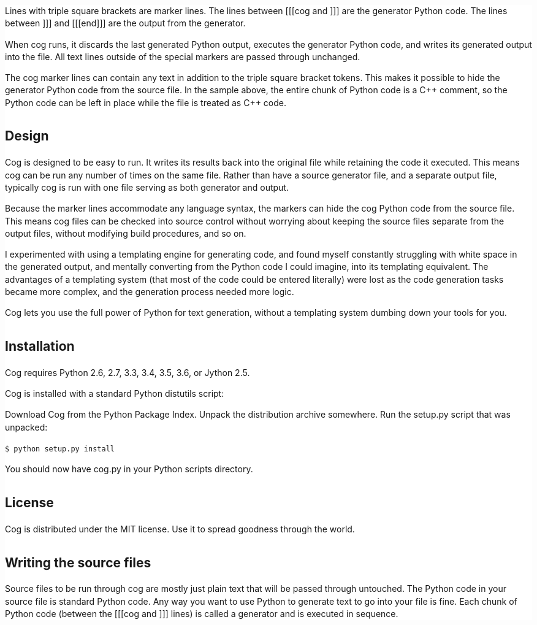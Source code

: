 ```
```

Lines with triple square brackets are marker lines. The lines between [[[cog and ]]] are the generator Python code. The lines between ]]] and [[[end]]] are the output from the generator.

When cog runs, it discards the last generated Python output, executes the generator Python code, and writes its generated output into the file. All text lines outside of the special markers are passed through unchanged.

The cog marker lines can contain any text in addition to the triple square bracket tokens. This makes it possible to hide the generator Python code from the source file. In the sample above, the entire chunk of Python code is a C++ comment, so the Python code can be left in place while the file is treated as C++ code.

Design
------
Cog is designed to be easy to run. It writes its results back into the original file while retaining the code it executed. This means cog can be run any number of times on the same file. Rather than have a source generator file, and a separate output file, typically cog is run with one file serving as both generator and output.

Because the marker lines accommodate any language syntax, the markers can hide the cog Python code from the source file. This means cog files can be checked into source control without worrying about keeping the source files separate from the output files, without modifying build procedures, and so on.

I experimented with using a templating engine for generating code, and found myself constantly struggling with white space in the generated output, and mentally converting from the Python code I could imagine, into its templating equivalent. The advantages of a templating system (that most of the code could be entered literally) were lost as the code generation tasks became more complex, and the generation process needed more logic.

Cog lets you use the full power of Python for text generation, without a templating system dumbing down your tools for you.

Installation
------
Cog requires Python 2.6, 2.7, 3.3, 3.4, 3.5, 3.6, or Jython 2.5.

Cog is installed with a standard Python distutils script:

Download Cog from the Python Package Index.
Unpack the distribution archive somewhere.
Run the setup.py script that was unpacked:
```
$ python setup.py install
```
You should now have cog.py in your Python scripts directory.

License
------
Cog is distributed under the MIT license. Use it to spread goodness through the world.

Writing the source files
------
Source files to be run through cog are mostly just plain text that will be passed through untouched. The Python code in your source file is standard Python code. Any way you want to use Python to generate text to go into your file is fine. Each chunk of Python code (between the [[[cog and ]]] lines) is called a generator and is executed in sequence.
